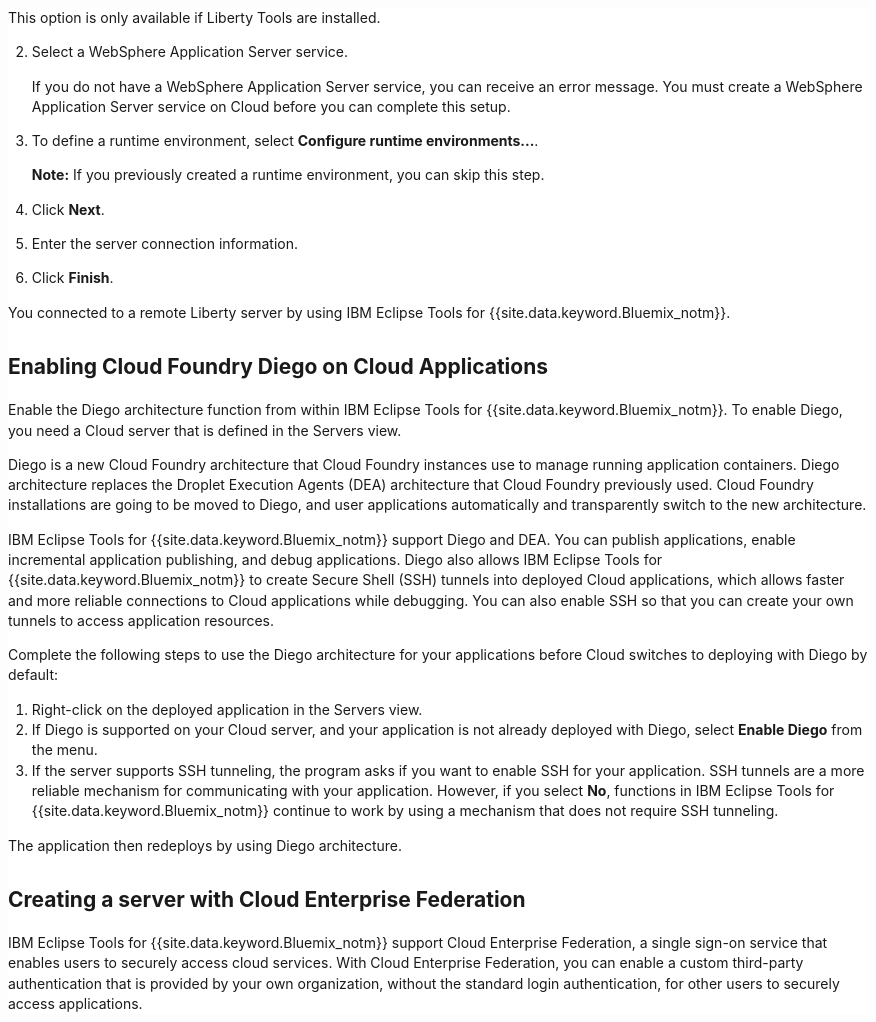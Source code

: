    This option is only available if Liberty Tools are installed.

2. Select a WebSphere Application Server service.

   If you do not have a WebSphere Application Server service, you can receive an error message. You must create a WebSphere Application Server service on Cloud before you can complete this setup.

3. To define a runtime environment, select **Configure runtime environments...**.

   **Note:** If you previously created a runtime environment, you can skip this step.

4. Click **Next**.

5. Enter the server connection information.

6. Click **Finish**.

You connected to a remote Liberty server by using IBM Eclipse Tools for {{site.data.keyword.Bluemix_notm}}.

## Enabling Cloud Foundry Diego on Cloud Applications

Enable the Diego architecture function from within IBM Eclipse Tools for {{site.data.keyword.Bluemix_notm}}. To enable Diego, you need a Cloud server that is defined in the Servers view.

Diego is a new Cloud Foundry architecture that Cloud Foundry instances use to manage running application containers. Diego architecture replaces the Droplet Execution Agents (DEA) architecture that Cloud Foundry previously used. Cloud Foundry installations are going to be moved to Diego, and user applications automatically and transparently switch to the new architecture.

IBM Eclipse Tools for {{site.data.keyword.Bluemix_notm}} support Diego and DEA. You can publish applications, enable incremental application publishing, and debug applications. Diego also allows IBM Eclipse Tools for {{site.data.keyword.Bluemix_notm}} to create Secure Shell (SSH) tunnels into deployed Cloud applications, which allows faster and more reliable connections to Cloud applications while debugging. You can also enable SSH so that you can create your own tunnels to access application resources.

Complete the following steps to use the Diego architecture for your applications before Cloud switches to deploying with Diego by default:

1. Right-click on the deployed application in the Servers view.
2. If Diego is supported on your Cloud server, and your application is not already deployed with Diego, select **Enable Diego** from the menu.
3. If the server supports SSH tunneling, the program asks if you want to enable SSH for your application. SSH tunnels are a more reliable mechanism for communicating with your application. However, if you select **No**, functions in IBM Eclipse Tools for {{site.data.keyword.Bluemix_notm}} continue to work by using a mechanism that does not require SSH tunneling.

The application then redeploys by using Diego architecture.

## Creating a server with Cloud Enterprise Federation

IBM Eclipse Tools for {{site.data.keyword.Bluemix_notm}} support Cloud Enterprise Federation, a single sign-on service that enables users to securely access cloud services. With Cloud Enterprise Federation, you can enable a custom third-party authentication that is provided by your own organization, without the standard login authentication, for other users to securely access applications.
